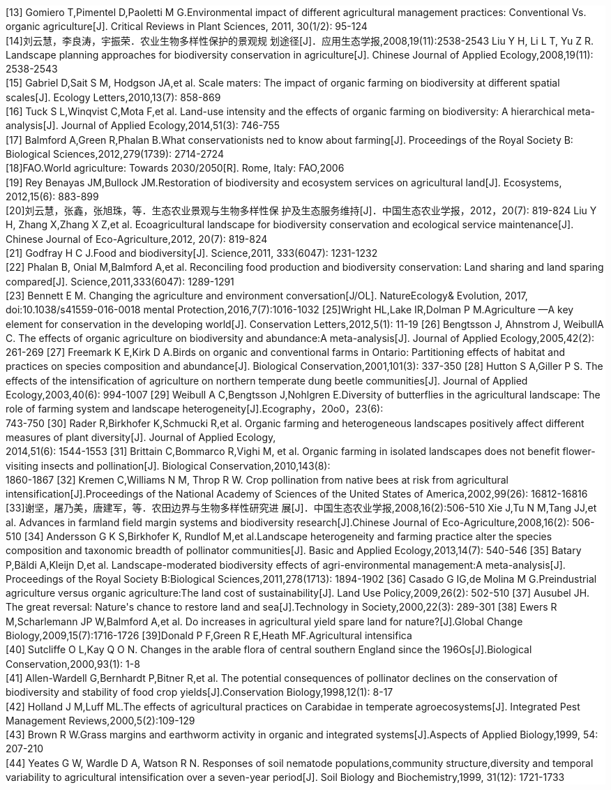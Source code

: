 [13] Gomiero T,Pimentel D,Paoletti M G.Environmental impact of different agricultural management practices: Conventional Vs. organic agriculture[J]. Critical Reviews in Plant Sciences, 2011, 30(1/2): 95-124   
[14]刘云慧，李良涛，宇振荣．农业生物多样性保护的景观规 划途径[J]．应用生态学报,2008,19(11):2538-2543 Liu Y H, Li L T, Yu Z R. Landscape planning approaches for biodiversity conservation in agriculture[J]. Chinese Journal of Applied Ecology,2008,19(11): 2538-2543   
[15] Gabriel D,Sait S M, Hodgson JA,et al. Scale maters: The impact of organic farming on biodiversity at different spatial scales[J]. Ecology Letters,2010,13(7): 858-869   
[16] Tuck S L,Winqvist C,Mota F,et al. Land-use intensity and the effects of organic farming on biodiversity: A hierarchical meta-analysis[J]. Journal of Applied Ecology,2014,51(3): 746-755   
[17] Balmford A,Green R,Phalan B.What conservationists ned to know about farming[J]. Proceedings of the Royal Society B: Biological Sciences,2012,279(1739): 2714-2724   
[18]FAO.World agriculture: Towards 2030/2050[R]. Rome, Italy: FAO,2006   
[19] Rey Benayas JM,Bullock JM.Restoration of biodiversity and ecosystem services on agricultural land[J]. Ecosystems, 2012,15(6): 883-899   
[20]刘云慧，张鑫，张旭珠，等．生态农业景观与生物多样性保 护及生态服务维持[J]．中国生态农业学报，2012，20(7): 819-824 Liu Y H, Zhang X,Zhang X Z,et al. Ecoagricultural landscape for biodiversity conservation and ecological service maintenance[J]. Chinese Journal of Eco-Agriculture,2012, 20(7): 819-824   
[21] Godfray H C J.Food and biodiversity[J]. Science,2011, 333(6047): 1231-1232   
[22] Phalan B, Onial M,Balmford A,et al. Reconciling food production and biodiversity conservation: Land sharing and land sparing compared[J]. Science,2011,333(6047): 1289-1291   
[23] Bennett E M. Changing the agriculture and environment conversation[J/OL]. NatureEcology& Evolution, 2017, doi:10.1038/s41559-016-0018 mental Protection,2016,7(7):1016-1032 [25]Wright HL,Lake IR,Dolman P M.Agriculture —A key element for conservation in the developing world[J]. Conservation Letters,2012,5(1): 11-19 [26] Bengtsson J, Ahnstrom J, WeibullA C. The effects of organic agriculture on biodiversity and abundance:A meta-analysis[J]. Journal of Applied Ecology,2005,42(2): 261-269 [27] Freemark K E,Kirk D A.Birds on organic and conventional farms in Ontario: Partitioning effects of habitat and practices on species composition and abundance[J]. Biological Conservation,2001,101(3): 337-350 [28] Hutton S A,Giller P S. The effects of the intensification of agriculture on northern temperate dung beetle communities[J]. Journal of Applied Ecology,2003,40(6): 994-1007 [29] Weibull A C,Bengtsson J,Nohlgren E.Diversity of butterflies in the agricultural landscape: The role of farming system and landscape heterogeneity[J].Ecography，20o0，23(6):   
743-750 [30] Rader R,Birkhofer K,Schmucki R,et al. Organic farming and heterogeneous landscapes positively affect different measures of plant diversity[J]. Journal of Applied Ecology,   
2014,51(6): 1544-1553 [31] Brittain C,Bommarco R,Vighi M, et al. Organic farming in isolated landscapes does not benefit flower-visiting insects and pollination[J]. Biological Conservation,2010,143(8):   
1860-1867 [32] Kremen C,Williams N M, Throp R W. Crop pollination from native bees at risk from agricultural intensification[J].Proceedings of the National Academy of Sciences of the United States of America,2002,99(26): 16812-16816 [33]谢坚，屠乃美，唐建军，等．农田边界与生物多样性研究进 展[J]．中国生态农业学报,2008,16(2):506-510 Xie J,Tu N M,Tang JJ,et al. Advances in farmland field margin systems and biodiversity research[J].Chinese Journal of Eco-Agriculture,2008,16(2): 506-510 [34] Andersson G K S,Birkhofer K, Rundlof M,et al.Landscape heterogeneity and farming practice alter the species composition and taxonomic breadth of pollinator communities[J]. Basic and Applied Ecology,2013,14(7): 540-546 [35] Batary P,Bäldi A,Kleijn D,et al. Landscape-moderated biodiversity effects of agri-environmental management:A meta-analysis[J]. Proceedings of the Royal Society B:Biological Sciences,2011,278(1713): 1894-1902 [36] Casado G IG,de Molina M G.Preindustrial agriculture versus organic agriculture:The land cost of sustainability[J]. Land Use Policy,2009,26(2): 502-510 [37] Ausubel JH. The great reversal: Nature's chance to restore land and sea[J].Technology in Society,2000,22(3): 289-301 [38] Ewers R M,Scharlemann JP W,Balmford A,et al. Do increases in agricultural yield spare land for nature?[J].Global Change Biology,2009,15(7):1716-1726 [39]Donald P F,Green R E,Heath MF.Agricultural intensifica  
[40] Sutcliffe O L,Kay Q O N. Changes in the arable flora of central southern England since the 196Os[J].Biological Conservation,2000,93(1): 1-8   
[41] Allen-Wardell G,Bernhardt P,Bitner R,et al. The potential consequences of pollinator declines on the conservation of biodiversity and stability of food crop yields[J].Conservation Biology,1998,12(1): 8-17   
[42] Holland J M,Luff ML.The effects of agricultural practices on Carabidae in temperate agroecosystems[J]. Integrated Pest Management Reviews,2000,5(2):109-129   
[43] Brown R W.Grass margins and earthworm activity in organic and integrated systems[J].Aspects of Applied Biology,1999, 54: 207-210   
[44] Yeates G W, Wardle D A, Watson R N. Responses of soil nematode populations,community structure,diversity and temporal variability to agricultural intensification over a seven-year period[J]. Soil Biology and Biochemistry,1999, 31(12): 1721-1733   